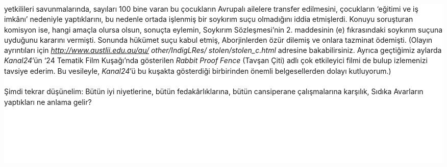 yetkilileri savunmalarında, sayıları 100 bine varan bu çocukların Avrupalı ailelere transfer edilmesini, çocukların ‘eğitimi ve iş imkânı’ nedeniyle yaptıklarını, bu nedenle ortada işlenmiş bir soykırım suçu olmadığını iddia etmişlerdi. Konuyu soruşturan komisyon ise, hangi amaçla olursa olsun, sonuçta eylemin, Soykırım Sözleşmesi’nin 2. maddesinin (e) fıkrasındaki soykırım suçuna uyduğunu kararını vermişti. Sonunda hükümet suçu kabul etmiş, Aborjinlerden özür dilemiş ve onlara tazminat ödemişti. (Olayın ayrıntıları için <i>http://www.austlii.edu.au/au/ other/IndigLRes/ stolen/stolen_c.html</i> adresine bakabilirsiniz. Ayrıca geçtiğimiz aylarda <i>Kanal24</i>’ün ‘24 Tematik Film Kuşağı’nda gösterilen <i>Rabbit Proof Fence</i> (Tavşan Çiti) adlı çok etkileyici filmi de bulup izlemenizi tavsiye ederim. Bu vesileyle, <i>Kanal24</i>’ü bu kuşakta gösterdiği birbirinden önemli belgesellerden dolayı kutluyorum.) <br/><br/>Şimdi tekrar düşünelim: Bütün iyi niyetlerine, bütün fedakârlıklarına, bütün cansiperane çalışmalarına karşılık, Sıdıka Avarların yaptıkları ne anlama gelir?</p>
<br/>
<br/>
<br/>



<br/>


<div id="taraf_not">
</div>

</div>


</div>
